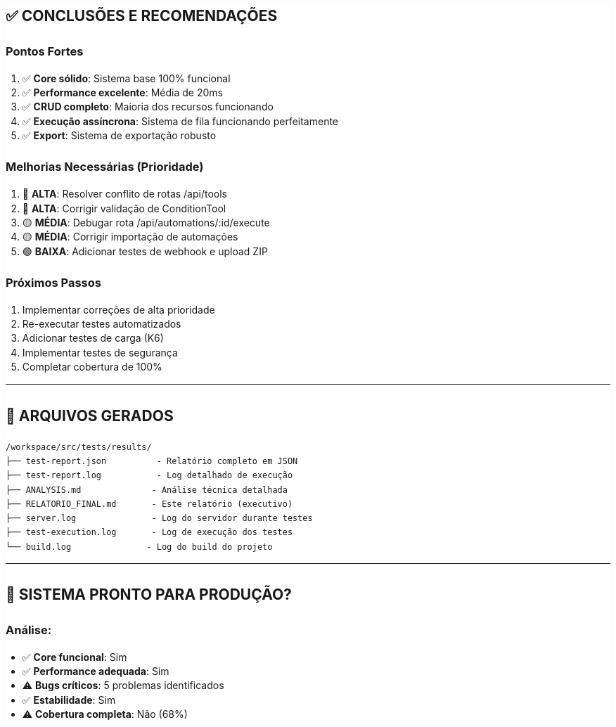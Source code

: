 ## ✅ CONCLUSÕES E RECOMENDAÇÕES

### Pontos Fortes
1. ✅ **Core sólido**: Sistema base 100% funcional
2. ✅ **Performance excelente**: Média de 20ms
3. ✅ **CRUD completo**: Maioria dos recursos funcionando
4. ✅ **Execução assíncrona**: Sistema de fila funcionando perfeitamente
5. ✅ **Export**: Sistema de exportação robusto

### Melhorias Necessárias (Prioridade)
1. 🔴 **ALTA**: Resolver conflito de rotas /api/tools
2. 🔴 **ALTA**: Corrigir validação de ConditionTool
3. 🟡 **MÉDIA**: Debugar rota /api/automations/:id/execute
4. 🟡 **MÉDIA**: Corrigir importação de automações
5. 🟢 **BAIXA**: Adicionar testes de webhook e upload ZIP

### Próximos Passos
1. Implementar correções de alta prioridade
2. Re-executar testes automatizados
3. Adicionar testes de carga (K6)
4. Implementar testes de segurança
5. Completar cobertura de 100%

---

## 📁 ARQUIVOS GERADOS

```
/workspace/src/tests/results/
├── test-report.json          - Relatório completo em JSON
├── test-report.log           - Log detalhado de execução
├── ANALYSIS.md              - Análise técnica detalhada
├── RELATORIO_FINAL.md       - Este relatório (executivo)
├── server.log               - Log do servidor durante testes
├── test-execution.log       - Log de execução dos testes
└── build.log               - Log do build do projeto
```

---

## 🚀 SISTEMA PRONTO PARA PRODUÇÃO?

### Análise:
- ✅ **Core funcional**: Sim
- ✅ **Performance adequada**: Sim
- ⚠️ **Bugs críticos**: 5 problemas identificados
- ✅ **Estabilidade**: Sim
- ⚠️ **Cobertura completa**: Não (68%)
